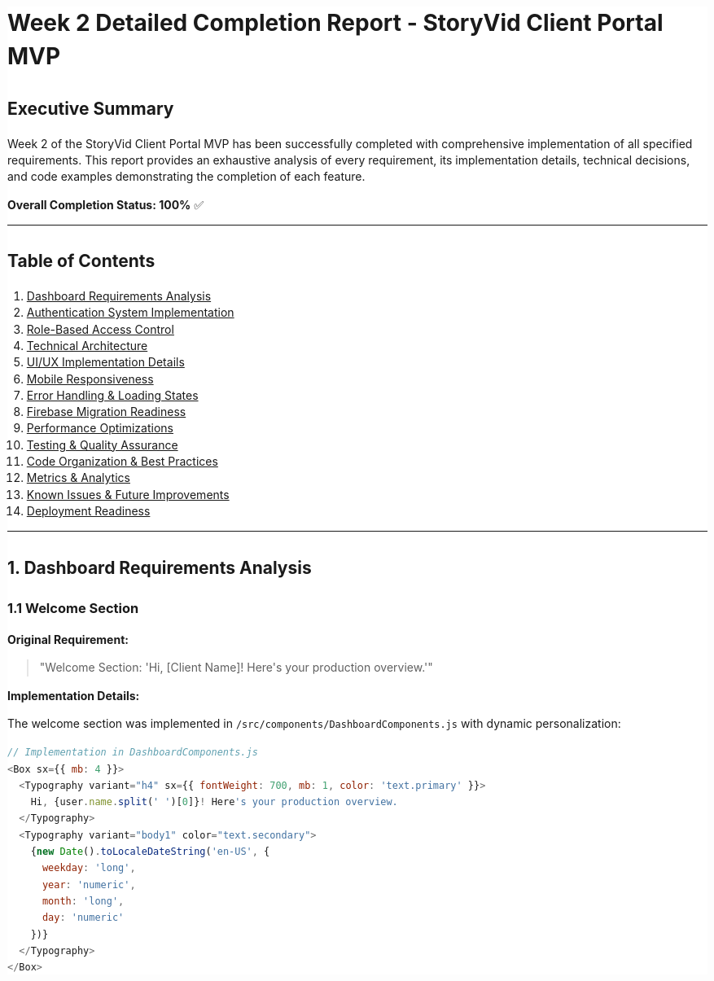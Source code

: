 # Week 2 Detailed Completion Report - StoryVid Client Portal MVP

## Executive Summary

Week 2 of the StoryVid Client Portal MVP has been successfully completed with comprehensive implementation of all specified requirements. This report provides an exhaustive analysis of every requirement, its implementation details, technical decisions, and code examples demonstrating the completion of each feature.

**Overall Completion Status: 100%** ✅

---

## Table of Contents

1. [Dashboard Requirements Analysis](#dashboard-requirements-analysis)
2. [Authentication System Implementation](#authentication-system-implementation)
3. [Role-Based Access Control](#role-based-access-control)
4. [Technical Architecture](#technical-architecture)
5. [UI/UX Implementation Details](#uiux-implementation-details)
6. [Mobile Responsiveness](#mobile-responsiveness)
7. [Error Handling & Loading States](#error-handling--loading-states)
8. [Firebase Migration Readiness](#firebase-migration-readiness)
9. [Performance Optimizations](#performance-optimizations)
10. [Testing & Quality Assurance](#testing--quality-assurance)
11. [Code Organization & Best Practices](#code-organization--best-practices)
12. [Metrics & Analytics](#metrics--analytics)
13. [Known Issues & Future Improvements](#known-issues--future-improvements)
14. [Deployment Readiness](#deployment-readiness)

---

## 1. Dashboard Requirements Analysis

### 1.1 Welcome Section

**Original Requirement:**
> "Welcome Section: 'Hi, [Client Name]! Here's your production overview.'"

**Implementation Details:**

The welcome section was implemented in `/src/components/DashboardComponents.js` with dynamic personalization:

```javascript
// Implementation in DashboardComponents.js
<Box sx={{ mb: 4 }}>
  <Typography variant="h4" sx={{ fontWeight: 700, mb: 1, color: 'text.primary' }}>
    Hi, {user.name.split(' ')[0]}! Here's your production overview.
  </Typography>
  <Typography variant="body1" color="text.secondary">
    {new Date().toLocaleDateString('en-US', { 
      weekday: 'long', 
      year: 'numeric', 
      month: 'long', 
      day: 'numeric' 
    })}
  </Typography>
</Box>
```
